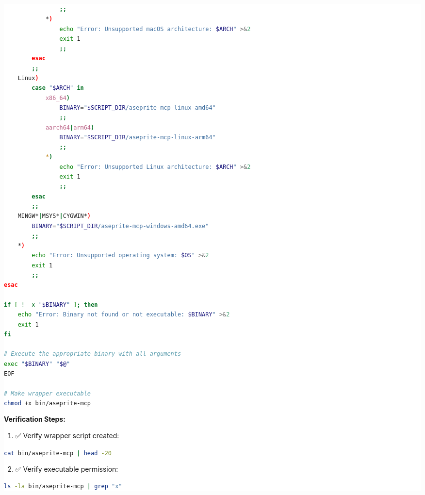 ```bash
                ;;
            *)
                echo "Error: Unsupported macOS architecture: $ARCH" >&2
                exit 1
                ;;
        esac
        ;;
    Linux)
        case "$ARCH" in
            x86_64)
                BINARY="$SCRIPT_DIR/aseprite-mcp-linux-amd64"
                ;;
            aarch64|arm64)
                BINARY="$SCRIPT_DIR/aseprite-mcp-linux-arm64"
                ;;
            *)
                echo "Error: Unsupported Linux architecture: $ARCH" >&2
                exit 1
                ;;
        esac
        ;;
    MINGW*|MSYS*|CYGWIN*)
        BINARY="$SCRIPT_DIR/aseprite-mcp-windows-amd64.exe"
        ;;
    *)
        echo "Error: Unsupported operating system: $OS" >&2
        exit 1
        ;;
esac

if [ ! -x "$BINARY" ]; then
    echo "Error: Binary not found or not executable: $BINARY" >&2
    exit 1
fi

# Execute the appropriate binary with all arguments
exec "$BINARY" "$@"
EOF

# Make wrapper executable
chmod +x bin/aseprite-mcp
```

**Verification Steps:**

1. ✅ Verify wrapper script created:
```bash
cat bin/aseprite-mcp | head -20
```

2. ✅ Verify executable permission:
```bash
ls -la bin/aseprite-mcp | grep "x"
```


[Unreleased]: https://github.com/willibrandon/aseprite-pixelart-plugin/compare/v1.0.0...HEAD
[1.0.0]: https://github.com/willibrandon/aseprite-pixelart-plugin/releases/tag/v1.0.0